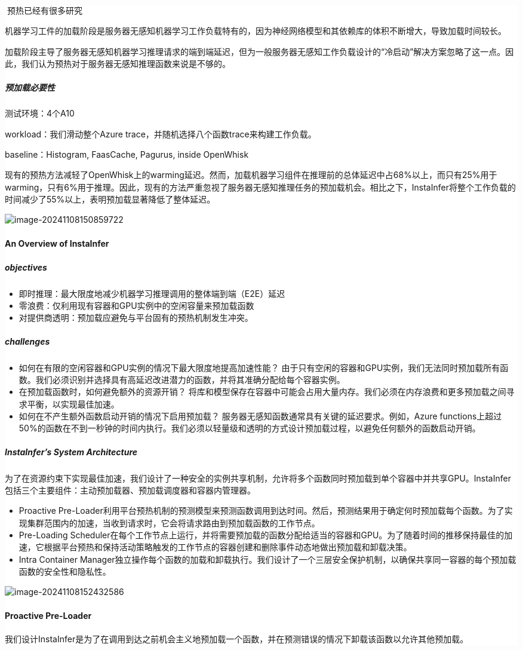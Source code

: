 ​	预热已经有很多研究

​	机器学习工件的加载阶段是服务器无感知机器学习工作负载特有的，因为神经网络模型和其依赖库的体积不断增大，导致加载时间较长。

​	加载阶段主导了服务器无感知机器学习推理请求的端到端延迟，但为一般服务器无感知工作负载设计的“冷启动”解决方案忽略了这一点。因此，我们认为预热对于服务器无感知推理函数来说是不够的。

##### 预加载必要性

测试环境：4个A10

workload：我们滑动整个Azure trace，并随机选择八个函数trace来构建工作负载。

baseline：Histogram, FaasCache, Pagurus, inside OpenWhisk



​	现有的预热方法减轻了OpenWhisk上的warming延迟。然而，加载机器学习组件在推理前的总体延迟中占68%以上，而只有25%用于warming，只有6%用于推理。因此，现有的方法严重忽视了服务器无感知推理任务的预加载机会。相比之下，InstaInfer将整个工作负载的时间减少了55%以上，表明预加载显著降低了整体延迟。

![image-20241108150859722](https://raw.githubusercontent.com/wty403/pic/main/picture/image-20241108150859722.png)





#### An Overview of InstaInfer



##### objectives

- 即时推理：最大限度地减少机器学习推理调用的整体端到端（E2E）延迟
- 零浪费：仅利用现有容器和GPU实例中的空闲容量来预加载函数
- 对提供商透明：预加载应避免与平台固有的预热机制发生冲突。

##### challenges

- 如何在有限的空闲容器和GPU实例的情况下最大限度地提高加速性能？
  由于只有空闲的容器和GPU实例，我们无法同时预加载所有函数。我们必须识别并选择具有高延迟改进潜力的函数，并将其准确分配给每个容器实例。
- 在预加载函数时，如何避免额外的资源开销？
  将库和模型保存在容器中可能会占用大量内存。我们必须在内存浪费和更多预加载之间寻求平衡，以实现最佳加速。
- 如何在不产生额外函数启动开销的情况下启用预加载？
  服务器无感知函数通常具有关键的延迟要求。例如，Azure functions上超过50%的函数在不到一秒钟的时间内执行。我们必须以轻量级和透明的方式设计预加载过程，以避免任何额外的函数启动开销。

##### InstaInfer’s System Architecture

为了在资源约束下实现最佳加速，我们设计了一种安全的实例共享机制，允许将多个函数同时预加载到单个容器中并共享GPU。InstaInfer包括三个主要组件：主动预加载器、预加载调度器和容器内管理器。

- Proactive Pre-Loader利用平台预热机制的预测模型来预测函数调用到达时间。然后，预测结果用于确定何时预加载每个函数。为了实现集群范围内的加速，当收到请求时，它会将请求路由到预加载函数的工作节点。
- Pre-Loading Scheduler在每个工作节点上运行，并将需要预加载的函数分配给适当的容器和GPU。为了随着时间的推移保持最佳的加速，它根据平台预热和保持活动策略触发的工作节点的容器创建和删除事件动态地做出预加载和卸载决策。
- Intra Container Manager独立操作每个函数的加载和卸载执行。我们设计了一个三层安全保护机制，以确保共享同一容器的每个预加载函数的安全性和隐私性。

![image-20241108152432586](https://raw.githubusercontent.com/wty403/pic/main/picture/image-20241108152432586.png)



#### Proactive Pre-Loader

​	我们设计InstaInfer是为了在调用到达之前机会主义地预加载一个函数，并在预测错误的情况下卸载该函数以允许其他预加载。
